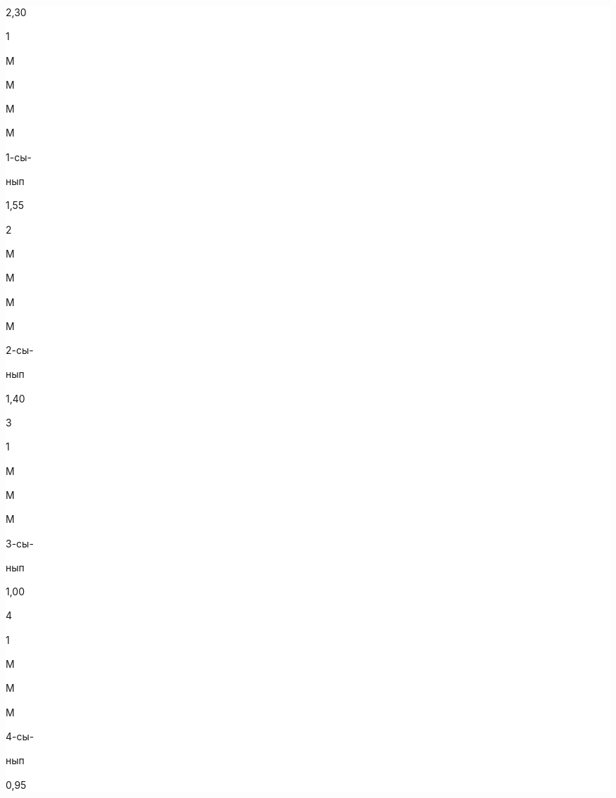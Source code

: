 2,30

1

М

М

М

М

1-сы-

нып

1,55

2

М

М

М

М

2-сы-

нып

1,40

3

1

М

М

М

3-сы-

нып

1,00

4

1

М

М

М

4-сы-

нып

0,95
